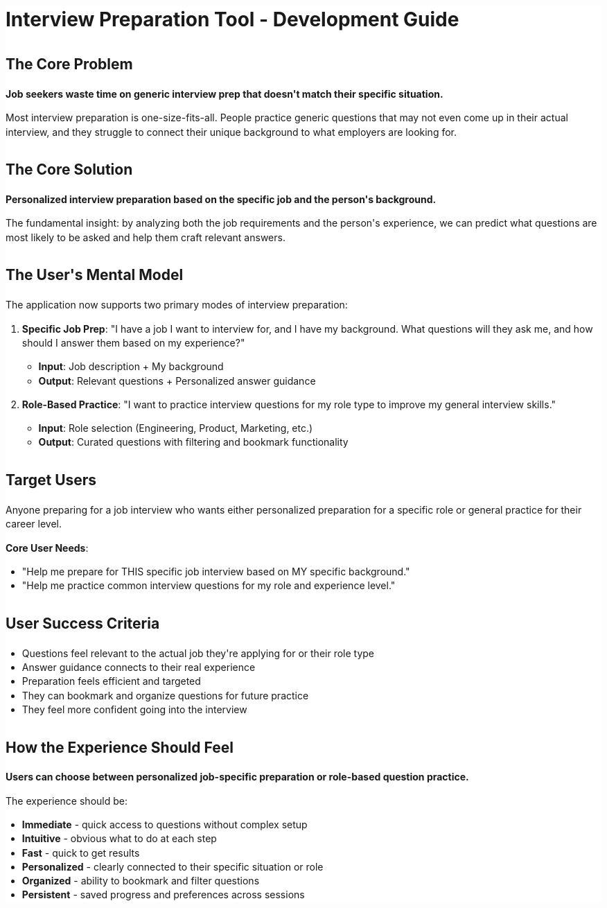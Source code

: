 # Interview Preparation Tool - Development Guide


## The Core Problem
**Job seekers waste time on generic interview prep that doesn't match their specific situation.**

Most interview preparation is one-size-fits-all. People practice generic questions that may not even come up in their actual interview, and they struggle to connect their unique background to what employers are looking for.

## The Core Solution
**Personalized interview preparation based on the specific job and the person's background.**

The fundamental insight: by analyzing both the job requirements and the person's experience, we can predict what questions are most likely to be asked and help them craft relevant answers.

## The User's Mental Model
The application now supports two primary modes of interview preparation:

1. **Specific Job Prep**: "I have a job I want to interview for, and I have my background. What questions will they ask me, and how should I answer them based on my experience?"
   - **Input**: Job description + My background  
   - **Output**: Relevant questions + Personalized answer guidance

2. **Role-Based Practice**: "I want to practice interview questions for my role type to improve my general interview skills."
   - **Input**: Role selection (Engineering, Product, Marketing, etc.)
   - **Output**: Curated questions with filtering and bookmark functionality

## Target Users
Anyone preparing for a job interview who wants either personalized preparation for a specific role or general practice for their career level.

**Core User Needs**: 
- "Help me prepare for THIS specific job interview based on MY specific background."
- "Help me practice common interview questions for my role and experience level."

## User Success Criteria
- Questions feel relevant to the actual job they're applying for or their role type
- Answer guidance connects to their real experience  
- Preparation feels efficient and targeted
- They can bookmark and organize questions for future practice
- They feel more confident going into the interview

## How the Experience Should Feel

**Users can choose between personalized job-specific preparation or role-based question practice.**

The experience should be:
- **Immediate** - quick access to questions without complex setup
- **Intuitive** - obvious what to do at each step  
- **Fast** - quick to get results
- **Personalized** - clearly connected to their specific situation or role
- **Organized** - ability to bookmark and filter questions
- **Persistent** - saved progress and preferences across sessions
